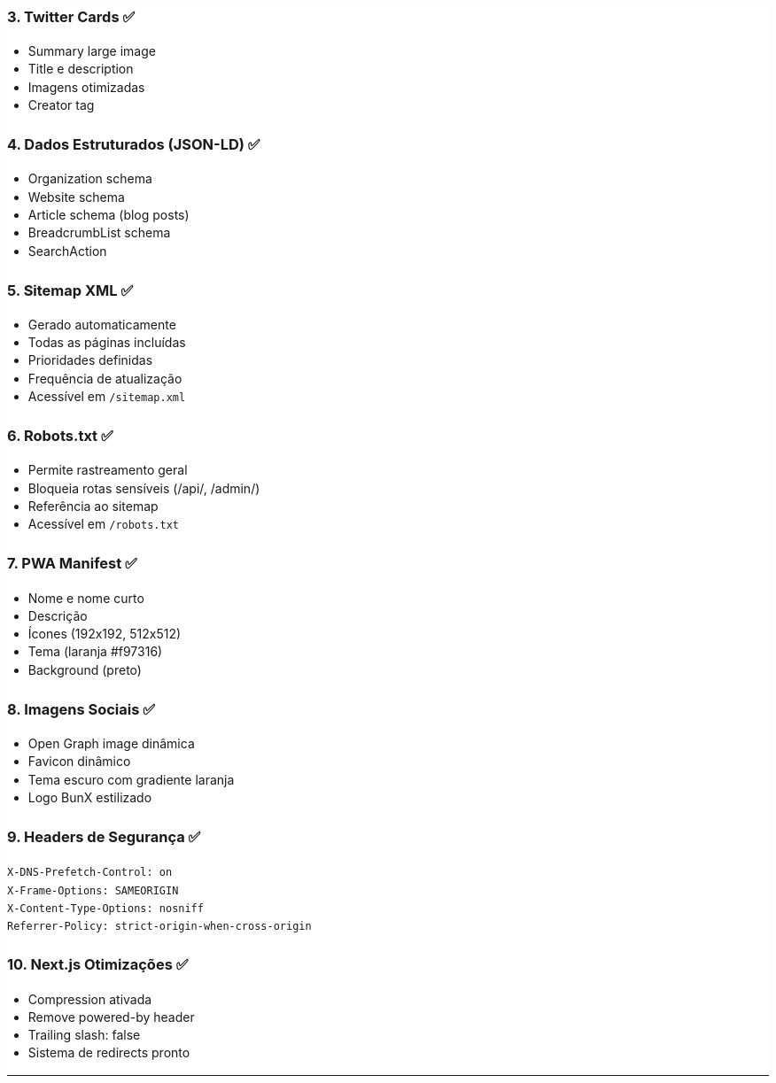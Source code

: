 ### 3. Twitter Cards ✅
- Summary large image
- Title e description
- Imagens otimizadas
- Creator tag

### 4. Dados Estruturados (JSON-LD) ✅
- Organization schema
- Website schema
- Article schema (blog posts)
- BreadcrumbList schema
- SearchAction

### 5. Sitemap XML ✅
- Gerado automaticamente
- Todas as páginas incluídas
- Prioridades definidas
- Frequência de atualização
- Acessível em `/sitemap.xml`

### 6. Robots.txt ✅
- Permite rastreamento geral
- Bloqueia rotas sensíveis (/api/, /admin/)
- Referência ao sitemap
- Acessível em `/robots.txt`

### 7. PWA Manifest ✅
- Nome e nome curto
- Descrição
- Ícones (192x192, 512x512)
- Tema (laranja #f97316)
- Background (preto)

### 8. Imagens Sociais ✅
- Open Graph image dinâmica
- Favicon dinâmico
- Tema escuro com gradiente laranja
- Logo BunX estilizado

### 9. Headers de Segurança ✅
```
X-DNS-Prefetch-Control: on
X-Frame-Options: SAMEORIGIN
X-Content-Type-Options: nosniff
Referrer-Policy: strict-origin-when-cross-origin
```

### 10. Next.js Otimizações ✅
- Compression ativada
- Remove powered-by header
- Trailing slash: false
- Sistema de redirects pronto

---